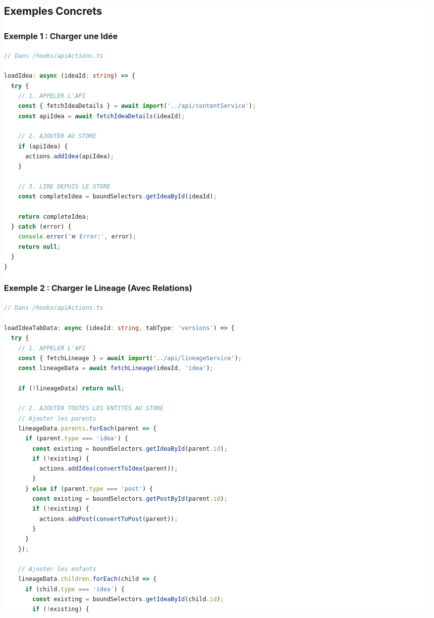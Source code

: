 ## Exemples Concrets

### Exemple 1 : Charger une Idée

```typescript
// Dans /hooks/apiActions.ts

loadIdea: async (ideaId: string) => {
  try {
    // 1. APPELER L'API
    const { fetchIdeaDetails } = await import('../api/contentService');
    const apiIdea = await fetchIdeaDetails(ideaId);
    
    // 2. AJOUTER AU STORE
    if (apiIdea) {
      actions.addIdea(apiIdea);
    }
    
    // 3. LIRE DEPUIS LE STORE
    const completeIdea = boundSelectors.getIdeaById(ideaId);
    
    return completeIdea;
  } catch (error) {
    console.error('❌ Error:', error);
    return null;
  }
}
```

### Exemple 2 : Charger le Lineage (Avec Relations)

```typescript
// Dans /hooks/apiActions.ts

loadIdeaTabData: async (ideaId: string, tabType: 'versions') => {
  try {
    // 1. APPELER L'API
    const { fetchLineage } = await import('../api/lineageService');
    const lineageData = await fetchLineage(ideaId, 'idea');
    
    if (!lineageData) return null;
    
    // 2. AJOUTER TOUTES LES ENTITÉS AU STORE
    // Ajouter les parents
    lineageData.parents.forEach(parent => {
      if (parent.type === 'idea') {
        const existing = boundSelectors.getIdeaById(parent.id);
        if (!existing) {
          actions.addIdea(convertToIdea(parent));
        }
      } else if (parent.type === 'post') {
        const existing = boundSelectors.getPostById(parent.id);
        if (!existing) {
          actions.addPost(convertToPost(parent));
        }
      }
    });
    
    // Ajouter les enfants
    lineageData.children.forEach(child => {
      if (child.type === 'idea') {
        const existing = boundSelectors.getIdeaById(child.id);
        if (!existing) {
```